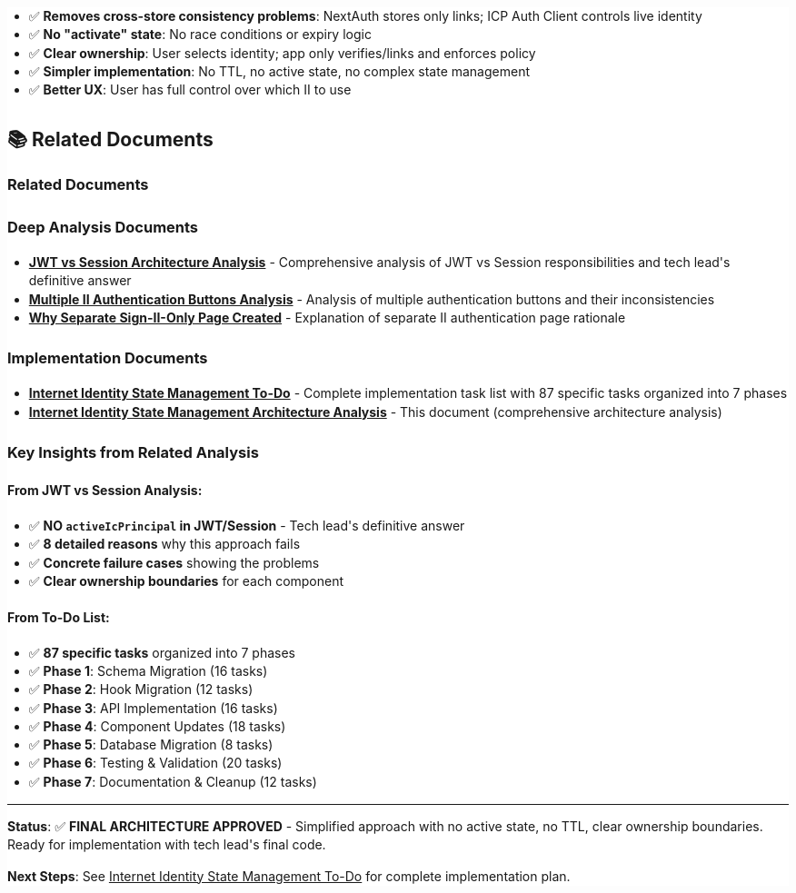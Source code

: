 - ✅ **Removes cross-store consistency problems**: NextAuth stores only links; ICP Auth Client controls live identity
- ✅ **No "activate" state**: No race conditions or expiry logic
- ✅ **Clear ownership**: User selects identity; app only verifies/links and enforces policy
- ✅ **Simpler implementation**: No TTL, no active state, no complex state management
- ✅ **Better UX**: User has full control over which II to use

## 📚 **Related Documents**

### **Related Documents**

### **Deep Analysis Documents**

- **[JWT vs Session Architecture Analysis](jwt-vs-session-architecture-analysis.md)** - Comprehensive analysis of JWT vs Session responsibilities and tech lead's definitive answer
- **[Multiple II Authentication Buttons Analysis](multiple-ii-authentication-buttons-analysis.md)** - Analysis of multiple authentication buttons and their inconsistencies
- **[Why Separate Sign-II-Only Page Created](why-separate-sign-ii-only-page-created.md)** - Explanation of separate II authentication page rationale

### **Implementation Documents**

- **[Internet Identity State Management To-Do](internet-identity-state-management-to-do.md)** - Complete implementation task list with 87 specific tasks organized into 7 phases
- **[Internet Identity State Management Architecture Analysis](internet-identity-state-management-architecture-analysis.md)** - This document (comprehensive architecture analysis)

### **Key Insights from Related Analysis**

#### **From JWT vs Session Analysis:**

- ✅ **NO `activeIcPrincipal` in JWT/Session** - Tech lead's definitive answer
- ✅ **8 detailed reasons** why this approach fails
- ✅ **Concrete failure cases** showing the problems
- ✅ **Clear ownership boundaries** for each component

#### **From To-Do List:**

- ✅ **87 specific tasks** organized into 7 phases
- ✅ **Phase 1**: Schema Migration (16 tasks)
- ✅ **Phase 2**: Hook Migration (12 tasks)
- ✅ **Phase 3**: API Implementation (16 tasks)
- ✅ **Phase 4**: Component Updates (18 tasks)
- ✅ **Phase 5**: Database Migration (8 tasks)
- ✅ **Phase 6**: Testing & Validation (20 tasks)
- ✅ **Phase 7**: Documentation & Cleanup (12 tasks)

---

**Status**: ✅ **FINAL ARCHITECTURE APPROVED** - Simplified approach with no active state, no TTL, clear ownership boundaries. Ready for implementation with tech lead's final code.

**Next Steps**: See [Internet Identity State Management To-Do](internet-identity-state-management-to-do.md) for complete implementation plan.

